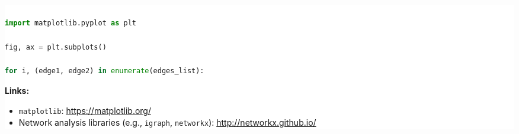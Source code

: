 ```python

import matplotlib.pyplot as plt

fig, ax = plt.subplots()

for i, (edge1, edge2) in enumerate(edges_list):
```

**Links:**

* `matplotlib`: https://matplotlib.org/
* Network analysis libraries (e.g., `igraph`, `networkx`): http://networkx.github.io/